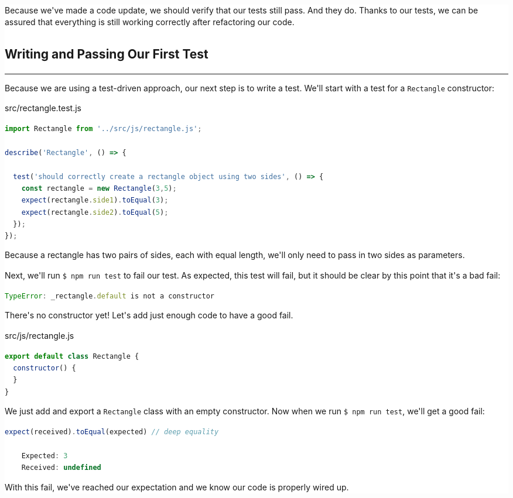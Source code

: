 Because we've made a code update, we should verify that our tests still pass. And they do. Thanks to our tests, we can be assured that everything is still working correctly after refactoring our code.

## Writing and Passing Our First Test
--- 

Because we are using a test-driven approach, our next step is to write a test. We'll start with a test for a `Rectangle` constructor:

<div class="filename">src/rectangle.test.js</div>

```js
import Rectangle from '../src/js/rectangle.js';

describe('Rectangle', () => {

  test('should correctly create a rectangle object using two sides', () => {
    const rectangle = new Rectangle(3,5);
    expect(rectangle.side1).toEqual(3);
    expect(rectangle.side2).toEqual(5);
  });
});
```

Because a rectangle has two pairs of sides, each with equal length, we'll only need to pass in two sides as parameters.

Next, we'll run `$ npm run test` to fail our test. As expected, this test will fail, but it should be clear by this point that it's a bad fail:

```js
TypeError: _rectangle.default is not a constructor
```

There's no constructor yet! Let's add just enough code to have a good fail.

<div class="filename">src/js/rectangle.js</div>

```js
export default class Rectangle {
  constructor() {
  }
}
```

We just add and export a `Rectangle` class with an empty constructor. Now when we run `$ npm run test`, we'll get a good fail:

```js
expect(received).toEqual(expected) // deep equality

    Expected: 3
    Received: undefined
```

With this fail, we've reached our expectation and we know our code is properly wired up.
